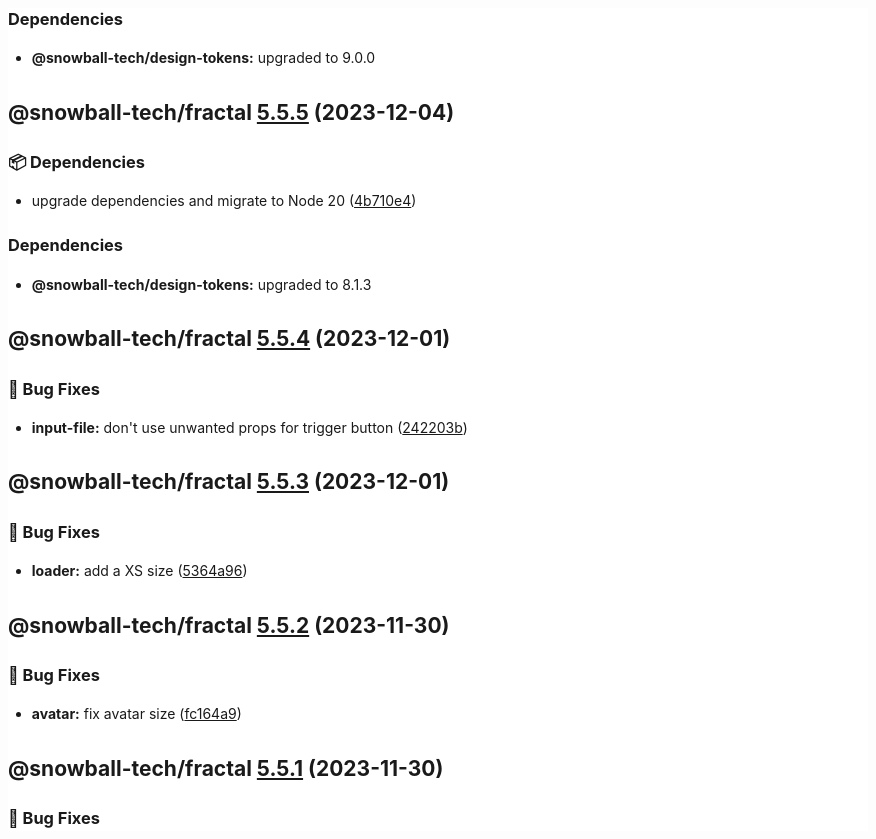 ### Dependencies

- **@snowball-tech/design-tokens:** upgraded to 9.0.0

## @snowball-tech/fractal [5.5.5](https://github.com/snowball-tech/fractal/compare/@snowball-tech/fractal@5.5.4...@snowball-tech/fractal@5.5.5) (2023-12-04)

### 📦 Dependencies

- upgrade dependencies and migrate to Node 20 ([4b710e4](https://github.com/snowball-tech/fractal/commit/4b710e440a32f1caae5e0250052ef3bc2c9082cb))

### Dependencies

- **@snowball-tech/design-tokens:** upgraded to 8.1.3

## @snowball-tech/fractal [5.5.4](https://github.com/snowball-tech/fractal/compare/@snowball-tech/fractal@5.5.3...@snowball-tech/fractal@5.5.4) (2023-12-01)

### 🐛 Bug Fixes

- **input-file:** don't use unwanted props for trigger button ([242203b](https://github.com/snowball-tech/fractal/commit/242203bf3f7fe02432aa7464f66cbe19415b1aab))

## @snowball-tech/fractal [5.5.3](https://github.com/snowball-tech/fractal/compare/@snowball-tech/fractal@5.5.2...@snowball-tech/fractal@5.5.3) (2023-12-01)

### 🐛 Bug Fixes

- **loader:** add a XS size ([5364a96](https://github.com/snowball-tech/fractal/commit/5364a96503366f83050b11df2f08ed2ece85b680))

## @snowball-tech/fractal [5.5.2](https://github.com/snowball-tech/fractal/compare/@snowball-tech/fractal@5.5.1...@snowball-tech/fractal@5.5.2) (2023-11-30)

### 🐛 Bug Fixes

- **avatar:** fix avatar size ([fc164a9](https://github.com/snowball-tech/fractal/commit/fc164a9870b7a013835f6c6b17e54552b8471809))

## @snowball-tech/fractal [5.5.1](https://github.com/snowball-tech/fractal/compare/@snowball-tech/fractal@5.5.0...@snowball-tech/fractal@5.5.1) (2023-11-30)

### 🐛 Bug Fixes
